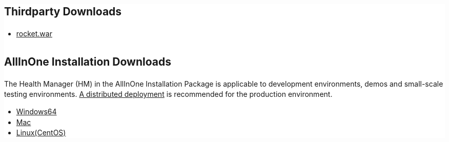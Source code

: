 ## Thirdparty Downloads
* [rocket.war](https://pan.baidu.com/s/1dF6NeHN)

## AllInOne Installation Downloads
The Health Manager (HM) in the AllInOne Installation Package is applicable to development environments, demos and small-scale testing environments.
[A distributed deployment](https://uavorg.github.io/documents/uavdoc_deploydocs/healmanagerInstall/healmanagerInstall/microservice.html) is recommended for the production environment.

* [Windows64](https://pan.baidu.com/s/1jIF0wNs)
* [Mac](https://pan.baidu.com/s/1mhCykp6)
* [Linux(CentOS)](https://pan.baidu.com/s/1nvj6jW1)
